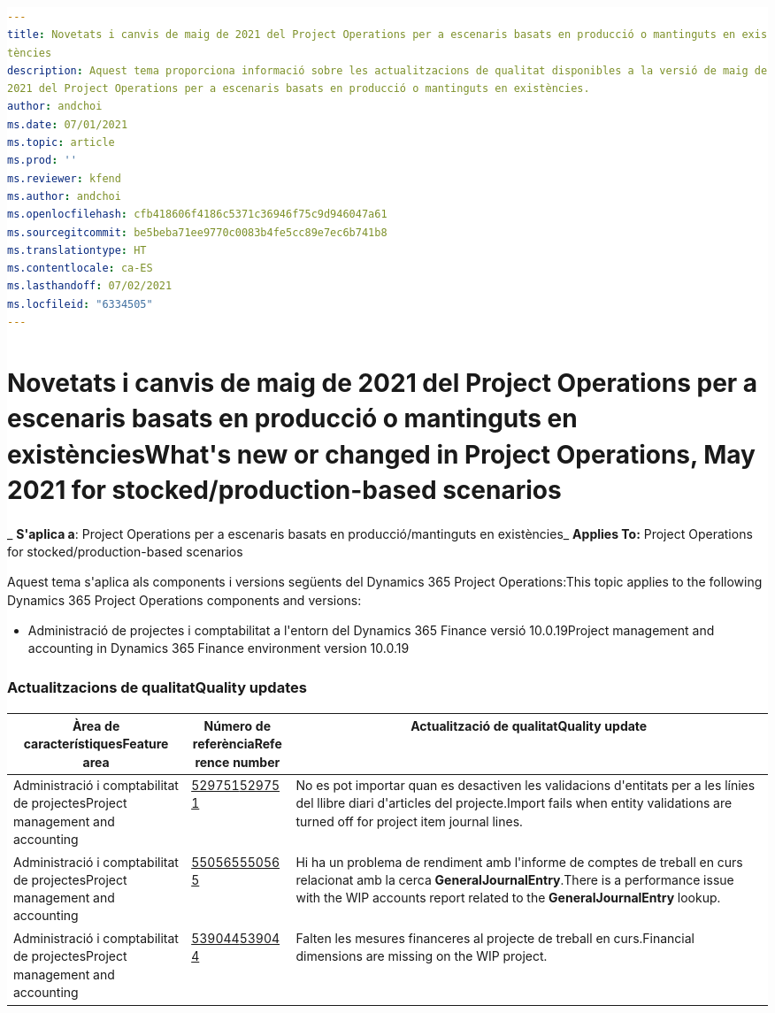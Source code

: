 ```yaml
---
title: Novetats i canvis de maig de 2021 del Project Operations per a escenaris basats en producció o mantinguts en existències
description: Aquest tema proporciona informació sobre les actualitzacions de qualitat disponibles a la versió de maig de 2021 del Project Operations per a escenaris basats en producció o mantinguts en existències.
author: andchoi
ms.date: 07/01/2021
ms.topic: article
ms.prod: ''
ms.reviewer: kfend
ms.author: andchoi
ms.openlocfilehash: cfb418606f4186c5371c36946f75c9d946047a61
ms.sourcegitcommit: be5beba71ee9770c0083b4fe5cc89e7ec6b741b8
ms.translationtype: HT
ms.contentlocale: ca-ES
ms.lasthandoff: 07/02/2021
ms.locfileid: "6334505"
---
```

# <a name="whats-new-or-changed-in-project-operations-may-2021-for-stockedproduction-based-scenarios"></a><span data-ttu-id="254f3-103">Novetats i canvis de maig de 2021 del Project Operations per a escenaris basats en producció o mantinguts en existències</span><span class="sxs-lookup"><span data-stu-id="254f3-103">What's new or changed in Project Operations, May 2021 for stocked/production-based scenarios</span></span>

<span data-ttu-id="254f3-104">_ **S'aplica a**: Project Operations per a escenaris basats en producció/mantinguts en existències</span><span class="sxs-lookup"><span data-stu-id="254f3-104">_ **Applies To:** Project Operations for stocked/production-based scenarios</span></span>

<span data-ttu-id="254f3-105">Aquest tema s'aplica als components i versions següents del Dynamics 365 Project Operations:</span><span class="sxs-lookup"><span data-stu-id="254f3-105">This topic applies to the following Dynamics 365 Project Operations components and versions:</span></span>

- <span data-ttu-id="254f3-106">Administració de projectes i comptabilitat a l'entorn del Dynamics 365 Finance versió 10.0.19</span><span class="sxs-lookup"><span data-stu-id="254f3-106">Project management and accounting in Dynamics 365 Finance environment version 10.0.19</span></span>
 
### <a name="quality-updates"></a><span data-ttu-id="254f3-107">Actualitzacions de qualitat</span><span class="sxs-lookup"><span data-stu-id="254f3-107">Quality updates</span></span>
                                                                                                                                                                                  
| <span data-ttu-id="254f3-108">Àrea de característiques</span><span class="sxs-lookup"><span data-stu-id="254f3-108">Feature area</span></span>                      | <span data-ttu-id="254f3-109">Número de referència</span><span class="sxs-lookup"><span data-stu-id="254f3-109">Reference number</span></span>| <span data-ttu-id="254f3-110">Actualització de qualitat</span><span class="sxs-lookup"><span data-stu-id="254f3-110">Quality update</span></span>                                                                                                                                                                          |
|-----------------------------------|--------|---------------------------------------------------------------------------------------------------------------------------------------------------------------------------------|
| <span data-ttu-id="254f3-111">Administració i comptabilitat de projectes</span><span class="sxs-lookup"><span data-stu-id="254f3-111">Project management and accounting</span></span> | [<span data-ttu-id="254f3-112">529751</span><span class="sxs-lookup"><span data-stu-id="254f3-112">529751</span></span>](https://fix.lcs.dynamics.com/Issue/Details/?bugId=529751) | <span data-ttu-id="254f3-113">No es pot importar quan es desactiven les validacions d'entitats per a les línies del llibre diari d'articles del projecte.</span><span class="sxs-lookup"><span data-stu-id="254f3-113">Import fails when entity   validations are turned off for project item journal lines.</span></span>                                                                                                                                                   |
| <span data-ttu-id="254f3-114">Administració i comptabilitat de projectes</span><span class="sxs-lookup"><span data-stu-id="254f3-114">Project management and accounting</span></span> | [<span data-ttu-id="254f3-115">550565</span><span class="sxs-lookup"><span data-stu-id="254f3-115">550565</span></span>](https://fix.lcs.dynamics.com/Issue/Details/?bugId=550565) | <span data-ttu-id="254f3-116">Hi ha un problema de rendiment amb l'informe de comptes de treball en curs relacionat amb la cerca **GeneralJournalEntry**.</span><span class="sxs-lookup"><span data-stu-id="254f3-116">There is a performance issue with the WIP accounts report related to the **GeneralJournalEntry** lookup.</span></span>                                                                                                                                  |
| <span data-ttu-id="254f3-117">Administració i comptabilitat de projectes</span><span class="sxs-lookup"><span data-stu-id="254f3-117">Project management and accounting</span></span> | [<span data-ttu-id="254f3-118">539044</span><span class="sxs-lookup"><span data-stu-id="254f3-118">539044</span></span>](https://fix.lcs.dynamics.com/Issue/Details/?bugId=539044) | <span data-ttu-id="254f3-119">Falten les mesures financeres al projecte de treball en curs.</span><span class="sxs-lookup"><span data-stu-id="254f3-119">Financial dimensions are missing on the WIP project.</span></span>                                                                                                                                                                                                    |